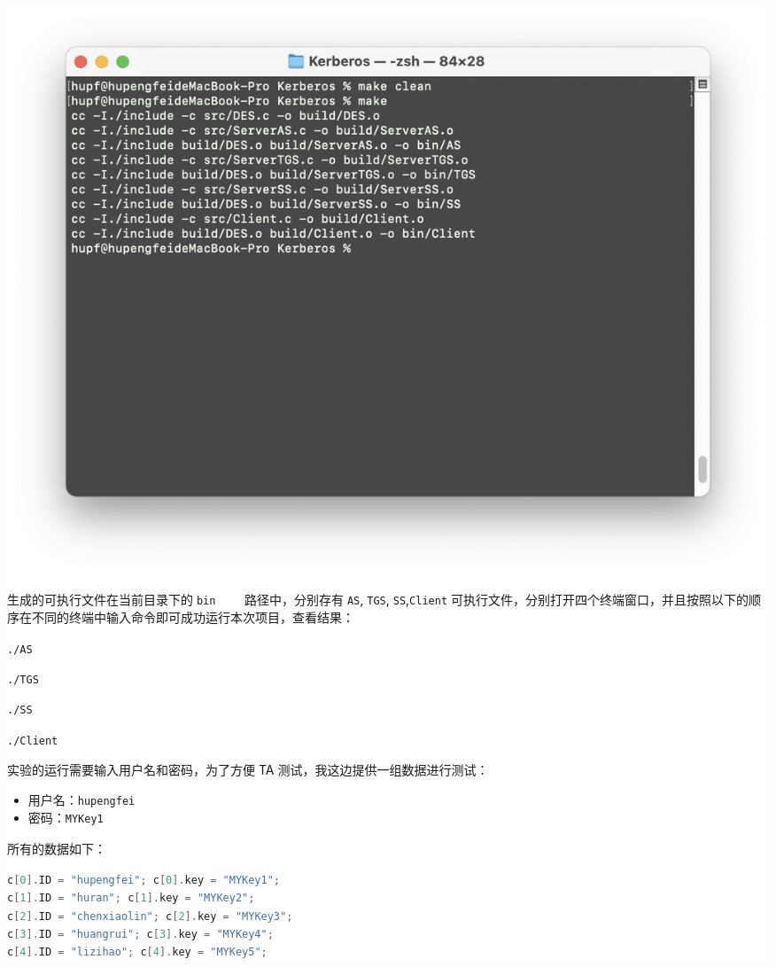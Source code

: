 ![](./img/6.png)

生成的可执行文件在当前目录下的 `bin	` 路径中，分别存有 `AS`, `TGS`, `SS`,`Client` 可执行文件，分别打开四个终端窗口，并且按照以下的顺序在不同的终端中输入命令即可成功运行本次项目，查看结果：

`./AS`

`./TGS`

`./SS`

`./Client`

实验的运行需要输入用户名和密码，为了方便 TA 测试，我这边提供一组数据进行测试：

- 用户名：`hupengfei`
- 密码：`MYKey1`

所有的数据如下：

```c
c[0].ID = "hupengfei"; c[0].key = "MYKey1";
c[1].ID = "huran"; c[1].key = "MYKey2";
c[2].ID = "chenxiaolin"; c[2].key = "MYKey3";
c[3].ID = "huangrui"; c[3].key = "MYKey4";
c[4].ID = "lizihao"; c[4].key = "MYKey5";
```
